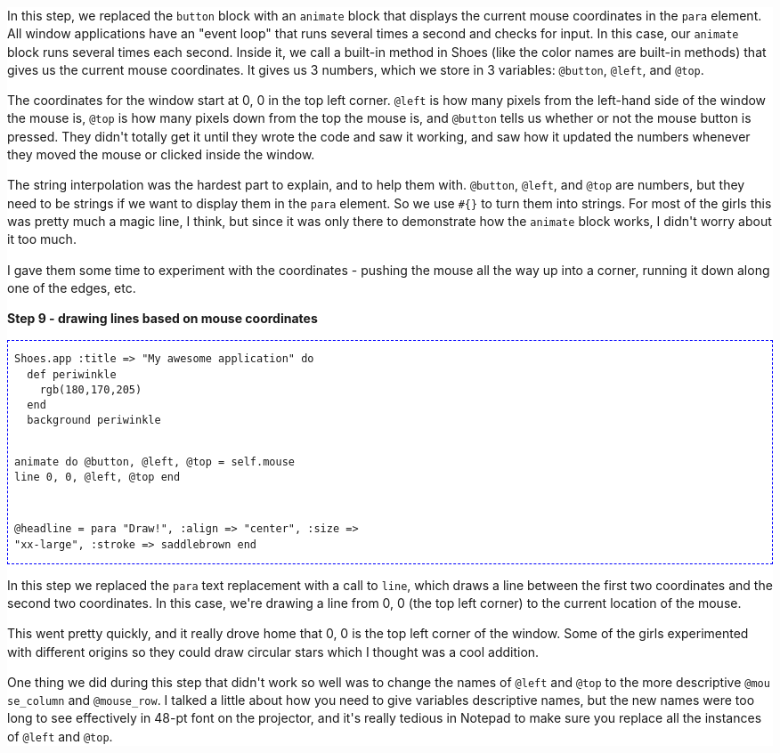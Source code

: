 In this step, we replaced the `button` block with an `animate` block that displays the current mouse coordinates in the `para` element. All window applications have an "event loop" that runs several times a second and checks for input. In this case, our `animate` block runs several times each second. Inside it, we call a built-in method in Shoes (like the color names are built-in methods) that gives us the current mouse coordinates. It gives us 3 numbers, which we store in 3 variables: `@button`, `@left`, and `@top`.

The coordinates for the window start at 0, 0 in the top left corner. `@left` is how many pixels from the left-hand side of the window the mouse is, `@top` is how many pixels down from the top the mouse is, and `@button` tells us whether or not the mouse button is pressed. They didn't totally get it until they wrote the code and saw it working, and saw how it updated the numbers whenever they moved the mouse or clicked inside the window.

The string interpolation was the hardest part to explain, and to help them with. `@button`, `@left`, and `@top` are numbers, but they need to be strings if we want to display them in the `para` element. So we use `#{}` to turn them into strings. For most of the girls this was pretty much a magic line, I think, but since it was only there to demonstrate how the `animate` block works, I didn't worry about it too much.

I gave them some time to experiment with the coordinates - pushing the mouse all the way up into a corner, running it down along one of the edges, etc.

**Step 9 - drawing lines based on mouse coordinates**

<div style="border: 1px dashed blue; padding-left: 7px;"><code><pre>
Shoes.app :title => "My awesome application" do
  def periwinkle
    rgb(180,170,205)
  end
  background periwinkle

  animate do
    @button, @left, @top = self.mouse
    <span class="changedcode">line 0, 0, @left, @top</span>
  end

  @headline = para "Draw!", :align => "center",
                            :size => "xx-large",
                            :stroke => saddlebrown
end
</pre></code></div>

In this step we replaced the `para` text replacement with a call to `line`, which draws a line between the first two coordinates and the second two coordinates. In this case, we're drawing a line from 0, 0 (the top left corner) to the current location of the mouse.

This went pretty quickly, and it really drove home that 0, 0 is the top left corner of the window. Some of the girls experimented with different origins so they could draw circular stars which I thought was a cool addition.

One thing we did during this step that didn't work so well was to change the names of `@left` and `@top` to the more descriptive `@mouse_column` and `@mouse_row`. I talked a little about how you need to give variables descriptive names, but the new names were too long to see effectively in 48-pt font on the projector, and it's really tedious in Notepad to make sure you replace all the instances of `@left` and `@top`.
